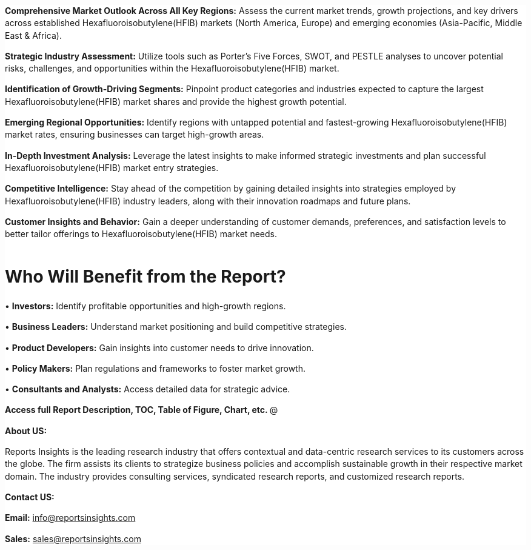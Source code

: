 <strong>Comprehensive Market Outlook Across All Key Regions:</strong>
Assess the current market trends, growth projections, and key drivers across established Hexafluoroisobutylene(HFIB) markets (North America, Europe) and emerging economies (Asia-Pacific, Middle East & Africa).

<strong>Strategic Industry Assessment:</strong>
Utilize tools such as Porter’s Five Forces, SWOT, and PESTLE analyses to uncover potential risks, challenges, and opportunities within the Hexafluoroisobutylene(HFIB) market.

<strong>Identification of Growth-Driving Segments:</strong>
Pinpoint product categories and industries expected to capture the largest Hexafluoroisobutylene(HFIB) market shares and provide the highest growth potential.

<strong>Emerging Regional Opportunities:</strong>
Identify regions with untapped potential and fastest-growing Hexafluoroisobutylene(HFIB) market rates, ensuring businesses can target high-growth areas.

<strong>In-Depth Investment Analysis:</strong>
Leverage the latest insights to make informed strategic investments and plan successful Hexafluoroisobutylene(HFIB) market entry strategies.

<strong>Competitive Intelligence:</strong>
Stay ahead of the competition by gaining detailed insights into strategies employed by Hexafluoroisobutylene(HFIB) industry leaders, along with their innovation roadmaps and future plans.

<strong>Customer Insights and Behavior:</strong>
Gain a deeper understanding of customer demands, preferences, and satisfaction levels to better tailor offerings to Hexafluoroisobutylene(HFIB) market needs.

# <strong>Who Will Benefit from the Report?</strong>

• <strong>Investors:</strong> Identify profitable opportunities and high-growth regions.

• <strong>Business Leaders:</strong> Understand market positioning and build competitive strategies.

• <strong>Product Developers:</strong> Gain insights into customer needs to drive innovation.

• <strong>Policy Makers:</strong> Plan regulations and frameworks to foster market growth.

• <strong>Consultants and Analysts:</strong> Access detailed data for strategic advice.
</ul>
<strong>Access full Report Description, TOC, Table of Figure, Chart, etc. </strong>@  <a href= style=color:#0000ff;></a></font>

<strong><strong>About US</strong>:</strong>

Reports Insights is the leading research industry that offers contextual and data-centric research services to its customers across the globe. The firm assists its clients to strategize business policies and accomplish sustainable growth in their respective market domain. The industry provides consulting services, syndicated research reports, and customized research reports.

<strong>Contact US:</strong>

<p class=""""><b>Email:</b> <a href=mailto:info@reportsinsights.com>info@reportsinsights.com</a></p>
<p class=""""><b>Sales:</b> <a href=mailto:sales@reportsinsights.com>sales@reportsinsights.com</a></p>
